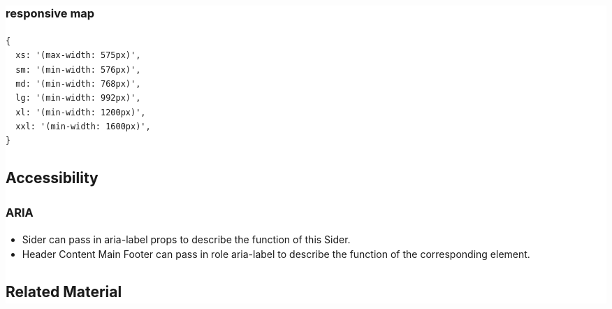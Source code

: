 ### responsive map

```text
{
  xs: '(max-width: 575px)',
  sm: '(min-width: 576px)',
  md: '(min-width: 768px)',
  lg: '(min-width: 992px)',
  xl: '(min-width: 1200px)',
  xxl: '(min-width: 1600px)',
}
```

## Accessibility

### ARIA

- Sider can pass in aria-label props to describe the function of this Sider.
- Header Content Main Footer can pass in role aria-label to describe the function of the corresponding element.



## Related Material
<semi-material-list code="2"></semi-material-list>